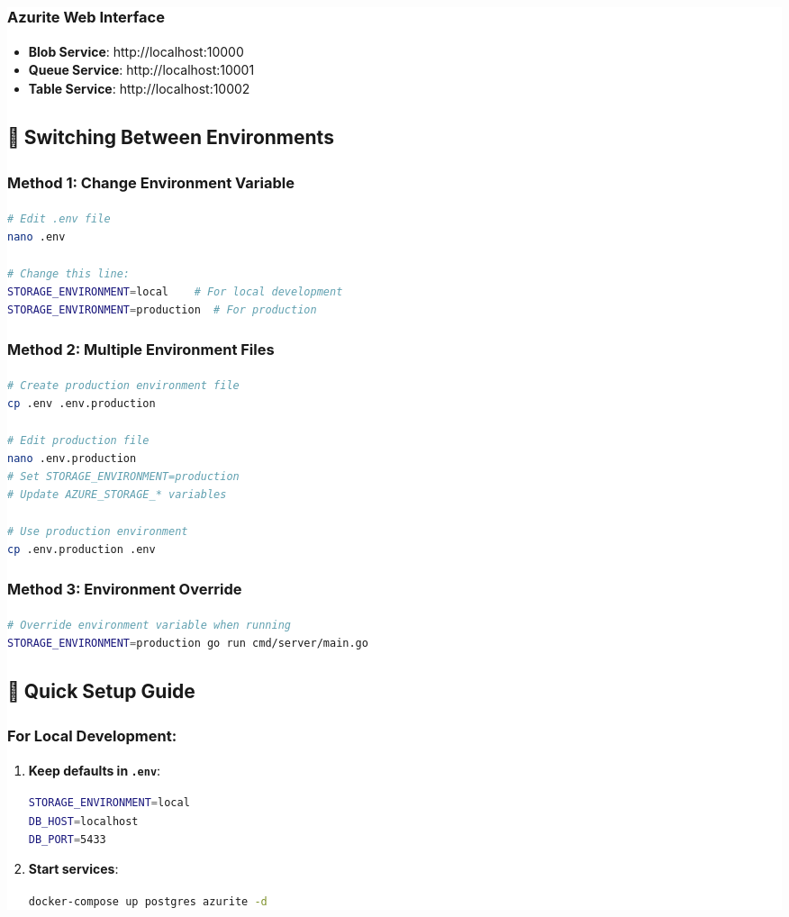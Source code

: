### Azurite Web Interface
- **Blob Service**: http://localhost:10000
- **Queue Service**: http://localhost:10001  
- **Table Service**: http://localhost:10002

## 🔄 Switching Between Environments

### Method 1: Change Environment Variable
```bash
# Edit .env file
nano .env

# Change this line:
STORAGE_ENVIRONMENT=local    # For local development
STORAGE_ENVIRONMENT=production  # For production
```

### Method 2: Multiple Environment Files
```bash
# Create production environment file
cp .env .env.production

# Edit production file
nano .env.production
# Set STORAGE_ENVIRONMENT=production
# Update AZURE_STORAGE_* variables

# Use production environment
cp .env.production .env
```

### Method 3: Environment Override
```bash
# Override environment variable when running
STORAGE_ENVIRONMENT=production go run cmd/server/main.go
```

## 🎯 Quick Setup Guide

### For Local Development:
1. **Keep defaults in `.env`**:
   ```bash
   STORAGE_ENVIRONMENT=local
   DB_HOST=localhost
   DB_PORT=5433
   ```

2. **Start services**:
   ```bash
   docker-compose up postgres azurite -d
   ```
